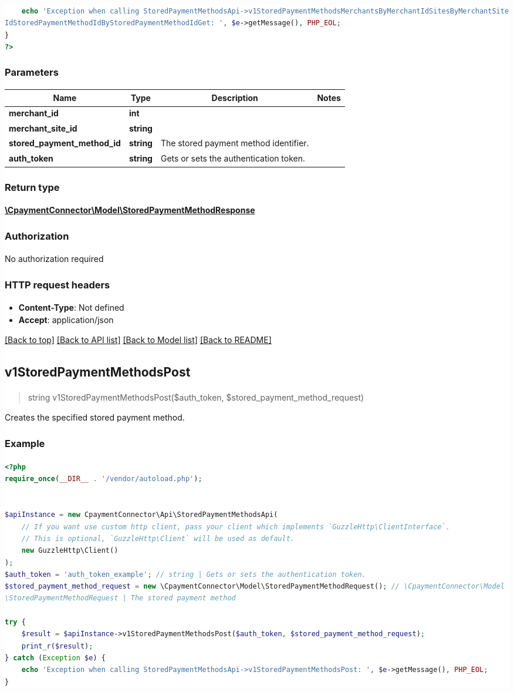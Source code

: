 ```php
    echo 'Exception when calling StoredPaymentMethodsApi->v1StoredPaymentMethodsMerchantsByMerchantIdSitesByMerchantSiteIdStoredPaymentMethodIdByStoredPaymentMethodIdGet: ', $e->getMessage(), PHP_EOL;
}
?>
```

### Parameters


Name | Type | Description  | Notes
------------- | ------------- | ------------- | -------------
 **merchant_id** | **int**|  |
 **merchant_site_id** | **string**|  |
 **stored_payment_method_id** | **string**| The stored payment method identifier. |
 **auth_token** | **string**| Gets or sets the authentication token. |

### Return type

[**\CpaymentConnector\Model\StoredPaymentMethodResponse**](../Model/StoredPaymentMethodResponse.md)

### Authorization

No authorization required

### HTTP request headers

- **Content-Type**: Not defined
- **Accept**: application/json

[[Back to top]](#) [[Back to API list]](../../README.md#documentation-for-api-endpoints)
[[Back to Model list]](../../README.md#documentation-for-models)
[[Back to README]](../../README.md)


## v1StoredPaymentMethodsPost

> string v1StoredPaymentMethodsPost($auth_token, $stored_payment_method_request)

Creates the specified stored payment method.

### Example

```php
<?php
require_once(__DIR__ . '/vendor/autoload.php');


$apiInstance = new CpaymentConnector\Api\StoredPaymentMethodsApi(
    // If you want use custom http client, pass your client which implements `GuzzleHttp\ClientInterface`.
    // This is optional, `GuzzleHttp\Client` will be used as default.
    new GuzzleHttp\Client()
);
$auth_token = 'auth_token_example'; // string | Gets or sets the authentication token.
$stored_payment_method_request = new \CpaymentConnector\Model\StoredPaymentMethodRequest(); // \CpaymentConnector\Model\StoredPaymentMethodRequest | The stored payment method

try {
    $result = $apiInstance->v1StoredPaymentMethodsPost($auth_token, $stored_payment_method_request);
    print_r($result);
} catch (Exception $e) {
    echo 'Exception when calling StoredPaymentMethodsApi->v1StoredPaymentMethodsPost: ', $e->getMessage(), PHP_EOL;
}
```